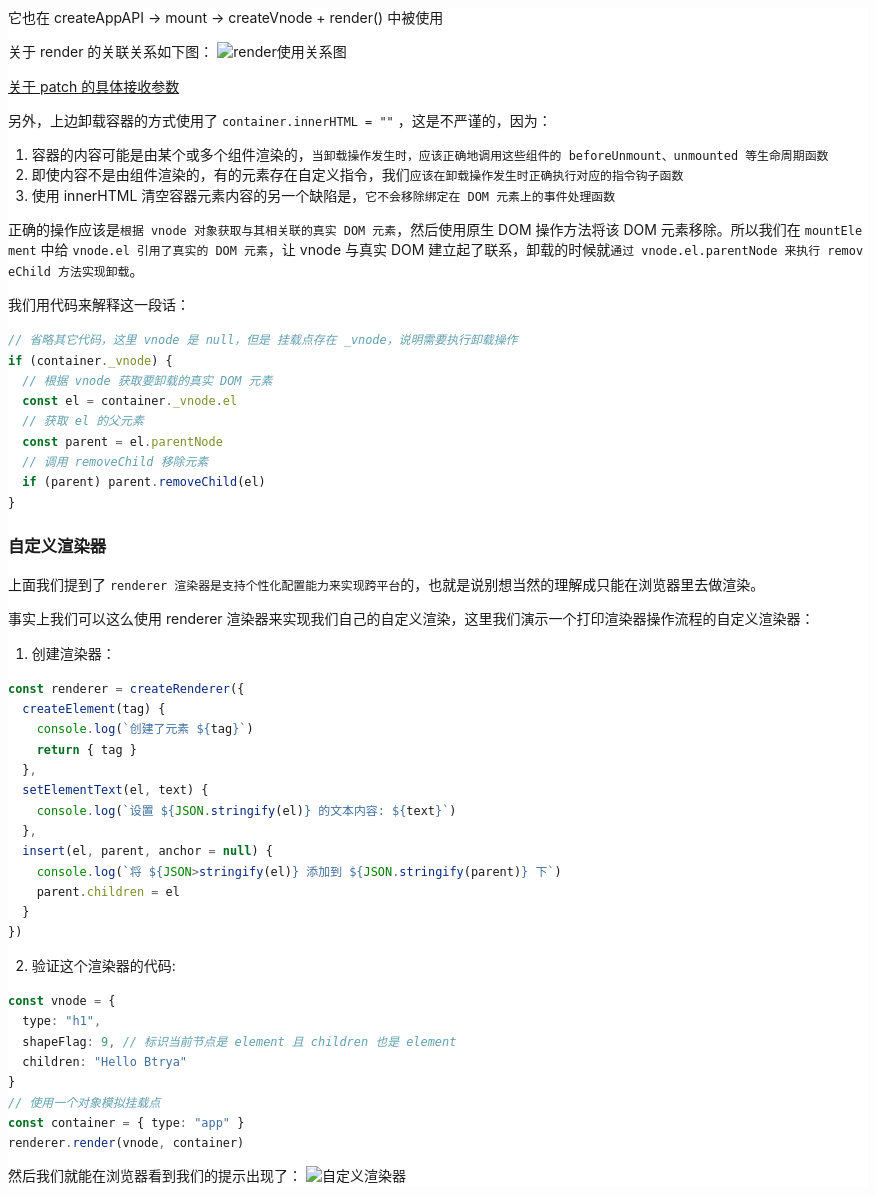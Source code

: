 它也在 createAppAPI -> mount -> createVnode + render() 中被使用

关于 render 的关联关系如下图：
![render使用关系图](https://cdn.jsdelivr.net/gh/Btrya/image-hostiting@master/20220504/renderUsed.2xpuhnf8czc0.webp)

[关于 patch 的具体接收参数](#user-content-PatchDetail)

另外，上边卸载容器的方式使用了 `container.innerHTML = ""` ，这是不严谨的，因为：
1. 容器的内容可能是由某个或多个组件渲染的，`当卸载操作发生时，应该正确地调用这些组件的 beforeUnmount、unmounted 等生命周期函数`
2. 即使内容不是由组件渲染的，有的元素存在自定义指令，我们`应该在卸载操作发生时正确执行对应的指令钩子函数`
3. 使用 innerHTML 清空容器元素内容的另一个缺陷是，`它不会移除绑定在 DOM 元素上的事件处理函数`

正确的操作应该是`根据 vnode 对象获取与其相关联的真实 DOM 元素`，然后使用原生 DOM 操作方法将该 DOM 元素移除。所以我们在 `mountElement` 中给 `vnode.el 引用了真实的 DOM 元素`，让 vnode 与真实 DOM 建立起了联系，卸载的时候就`通过 vnode.el.parentNode 来执行 removeChild 方法实现卸载`。

我们用代码来解释这一段话：
```ts
// 省略其它代码，这里 vnode 是 null，但是 挂载点存在 _vnode，说明需要执行卸载操作
if (container._vnode) {
  // 根据 vnode 获取要卸载的真实 DOM 元素
  const el = container._vnode.el
  // 获取 el 的父元素
  const parent = el.parentNode
  // 调用 removeChild 移除元素
  if (parent) parent.removeChild(el)
}
```

### 自定义渲染器

上面我们提到了 `renderer 渲染器是支持个性化配置能力来实现跨平台`的，也就是说别想当然的理解成只能在浏览器里去做渲染。

事实上我们可以这么使用 renderer 渲染器来实现我们自己的自定义渲染，这里我们演示一个打印渲染器操作流程的自定义渲染器：

1. 创建渲染器：
```ts
const renderer = createRenderer({
  createElement(tag) {
    console.log(`创建了元素 ${tag}`)
    return { tag }
  },
  setElementText(el, text) {
    console.log(`设置 ${JSON.stringify(el)} 的文本内容: ${text}`)
  },
  insert(el, parent, anchor = null) {
    console.log(`将 ${JSON>stringify(el)} 添加到 ${JSON.stringify(parent)} 下`)
    parent.children = el
  }
})
```
2. 验证这个渲染器的代码:
```ts
const vnode = {
  type: "h1",
  shapeFlag: 9, // 标识当前节点是 element 且 children 也是 element
  children: "Hello Btrya"
}
// 使用一个对象模拟挂载点
const container = { type: "app" }
renderer.render(vnode, container)
```
然后我们就能在浏览器看到我们的提示出现了：
![自定义渲染器](https://cdn.jsdelivr.net/gh/Btrya/image-hostiting@master/20220504/演示自定义渲染器.qq3w1236b2o.webp)
